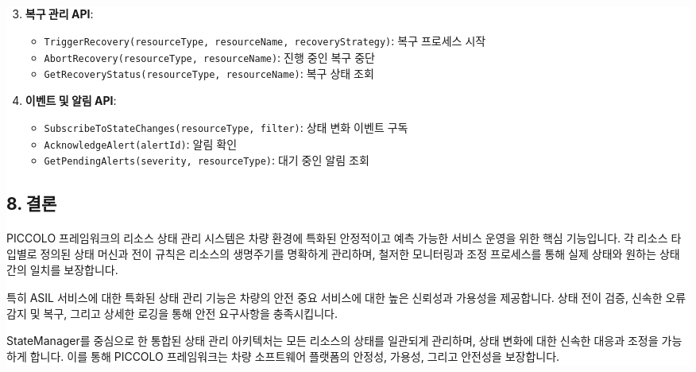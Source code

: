 3. **복구 관리 API**:
   - `TriggerRecovery(resourceType, resourceName, recoveryStrategy)`: 복구 프로세스 시작
   - `AbortRecovery(resourceType, resourceName)`: 진행 중인 복구 중단
   - `GetRecoveryStatus(resourceType, resourceName)`: 복구 상태 조회

4. **이벤트 및 알림 API**:
   - `SubscribeToStateChanges(resourceType, filter)`: 상태 변화 이벤트 구독
   - `AcknowledgeAlert(alertId)`: 알림 확인
   - `GetPendingAlerts(severity, resourceType)`: 대기 중인 알림 조회

## 8. 결론

PICCOLO 프레임워크의 리소스 상태 관리 시스템은 차량 환경에 특화된 안정적이고 예측 가능한 서비스 운영을 위한 핵심 기능입니다. 각 리소스 타입별로 정의된 상태 머신과 전이 규칙은 리소스의 생명주기를 명확하게 관리하며, 철저한 모니터링과 조정 프로세스를 통해 실제 상태와 원하는 상태 간의 일치를 보장합니다.

특히 ASIL 서비스에 대한 특화된 상태 관리 기능은 차량의 안전 중요 서비스에 대한 높은 신뢰성과 가용성을 제공합니다. 상태 전이 검증, 신속한 오류 감지 및 복구, 그리고 상세한 로깅을 통해 안전 요구사항을 충족시킵니다.

StateManager를 중심으로 한 통합된 상태 관리 아키텍처는 모든 리소스의 상태를 일관되게 관리하며, 상태 변화에 대한 신속한 대응과 조정을 가능하게 합니다. 이를 통해 PICCOLO 프레임워크는 차량 소프트웨어 플랫폼의 안정성, 가용성, 그리고 안전성을 보장합니다.
